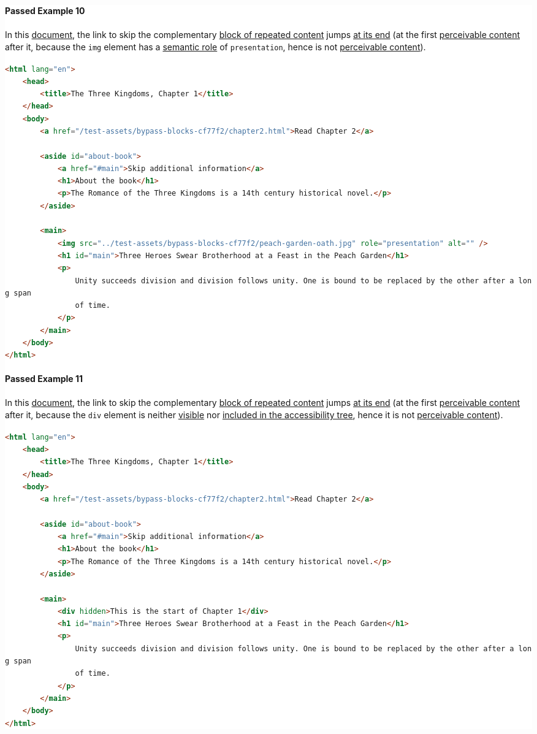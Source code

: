 #### Passed Example 10

In this [document][], the link to skip the complementary [block of repeated content][] jumps [at its end][at the end] (at the first [perceivable content][] after it, because the `img` element has a [semantic role][] of `presentation`, hence is not [perceivable content][]).

```html
<html lang="en">
	<head>
		<title>The Three Kingdoms, Chapter 1</title>
	</head>
	<body>
		<a href="/test-assets/bypass-blocks-cf77f2/chapter2.html">Read Chapter 2</a>

		<aside id="about-book">
			<a href="#main">Skip additional information</a>
			<h1>About the book</h1>
			<p>The Romance of the Three Kingdoms is a 14th century historical novel.</p>
		</aside>

		<main>
			<img src="../test-assets/bypass-blocks-cf77f2/peach-garden-oath.jpg" role="presentation" alt="" />
			<h1 id="main">Three Heroes Swear Brotherhood at a Feast in the Peach Garden</h1>
			<p>
				Unity succeeds division and division follows unity. One is bound to be replaced by the other after a long span
				of time.
			</p>
		</main>
	</body>
</html>
```

#### Passed Example 11

In this [document][], the link to skip the complementary [block of repeated content][] jumps [at its end][at the end] (at the first [perceivable content][] after it, because the `div` element is neither [visible][] nor [included in the accessibility tree][], hence it is not [perceivable content][]).

```html
<html lang="en">
	<head>
		<title>The Three Kingdoms, Chapter 1</title>
	</head>
	<body>
		<a href="/test-assets/bypass-blocks-cf77f2/chapter2.html">Read Chapter 2</a>

		<aside id="about-book">
			<a href="#main">Skip additional information</a>
			<h1>About the book</h1>
			<p>The Romance of the Three Kingdoms is a 14th century historical novel.</p>
		</aside>

		<main>
			<div hidden>This is the start of Chapter 1</div>
			<h1 id="main">Three Heroes Swear Brotherhood at a Feast in the Peach Garden</h1>
			<p>
				Unity succeeds division and division follows unity. One is bound to be replaced by the other after a long span
				of time.
			</p>
		</main>
	</body>
</html>
```

[accessible name]: #accessible-name 'Definition of Accessible Name'
[activated]: https://html.spec.whatwg.org/#activation 'HTML definition of Activation'
[at the end]: #start-end-content 'Definition of At the End'
[block]: #block-of-content 'Definition of Block of Content'
[block of content]: #block-of-content 'Definition of Block of Content'
[block of repeated content]: #block-of-repeated-content 'Definition of Block of Repeated Content'
[document]: https://dom.spec.whatwg.org/#concept-document 'DOM definition of Document'
[flat tree]: https://drafts.csswg.org/css-scoping/#flat-tree 'Definition of flat tree'
[focusable]: #focusable 'Definition of Focusable'
[focused]: https://html.spec.whatwg.org/#focused 'HTML definition of Focused'
[html web page]: #web-page-html 'Definition of Web Page (HTML)'
[included in the accessibility tree]: #included-in-the-accessibility-tree 'Definition of Included in the Accessibility Tree'
[main block of content]: #main-block-of-content 'Definition of Main Block of Content'
[palpable content]: https://html.spec.whatwg.org/multipage/dom.html#palpable-content 'HTML specification of Palpable Content'
[perceivable content]: #perceivable-content 'Definition of Perceivable Content'
[segmentation]: #segmentation 'Definition of Segmentation'
[semantic role]: #semantic-role 'Definition of Semantic Role'
[semantic segmentation]: #semantic-segmentation 'Definition of Semantic Segmentation'
[tech g123]: (https://www.w3.org/WAI/WCAG21/Techniques/general/G123) 'Technique G123: Adding a Link at the Beginning of a Block of Repeated Content to Go to the End of the Block'
[tree order]: https://dom.spec.whatwg.org/#concept-tree-order 'DOM specification of Tree Order'
[visible]: #visible 'Definition of Visible'